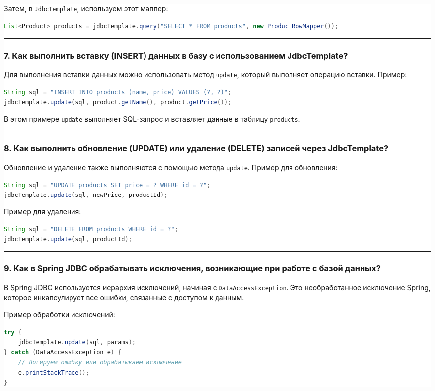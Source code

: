 Затем, в `JdbcTemplate`, используем этот маппер:

```java
List<Product> products = jdbcTemplate.query("SELECT * FROM products", new ProductRowMapper());
```

---

### 7. **Как выполнить вставку (INSERT) данных в базу с использованием JdbcTemplate?**

Для выполнения вставки данных можно использовать метод `update`, который выполняет операцию вставки. Пример:

```java
String sql = "INSERT INTO products (name, price) VALUES (?, ?)";
jdbcTemplate.update(sql, product.getName(), product.getPrice());
```

В этом примере `update` выполняет SQL-запрос и вставляет данные в таблицу `products`.

---

### 8. **Как выполнить обновление (UPDATE) или удаление (DELETE) записей через JdbcTemplate?**

Обновление и удаление также выполняются с помощью метода `update`. Пример для обновления:

```java
String sql = "UPDATE products SET price = ? WHERE id = ?";
jdbcTemplate.update(sql, newPrice, productId);
```

Пример для удаления:

```java
String sql = "DELETE FROM products WHERE id = ?";
jdbcTemplate.update(sql, productId);
```

---

### 9. **Как в Spring JDBC обрабатывать исключения, возникающие при работе с базой данных?**

В Spring JDBC используется иерархия исключений, начиная с `DataAccessException`. Это необработанное исключение Spring, которое инкапсулирует все ошибки, связанные с доступом к данным.

Пример обработки исключений:

```java
try {
    jdbcTemplate.update(sql, params);
} catch (DataAccessException e) {
    // Логируем ошибку или обрабатываем исключение
    e.printStackTrace();
}
```
